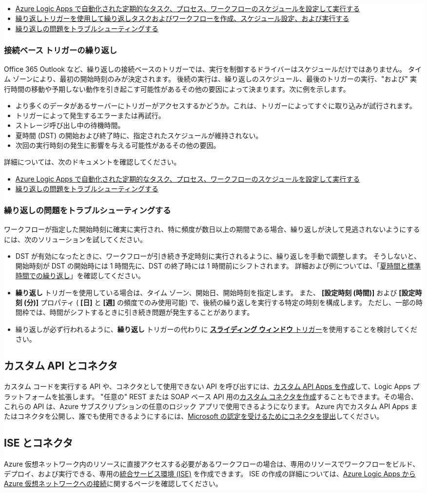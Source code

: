* [Azure Logic Apps で自動化された定期的なタスク、プロセス、ワークフローのスケジュールを設定して実行する](../logic-apps/concepts-schedule-automated-recurring-tasks-workflows.md)
* [繰り返しトリガーを使用して繰り返しタスクおよびワークフローを作成、スケジュール設定、および実行する](connectors-native-recurrence.md)
* [繰り返しの問題をトラブルシューティングする](#recurrence-issues)

### <a name="recurrence-for-connection-based-triggers"></a>接続ベース トリガーの繰り返し

Office 365 Outlook など、繰り返しの接続ベースのトリガーでは、実行を制御するドライバーはスケジュールだけではありません。 タイム ゾーンにより、最初の開始時刻のみが決定されます。 後続の実行は、繰り返しのスケジュール、最後のトリガーの実行、"および" 実行時間の移動や予期しない動作を引き起こす可能性があるその他の要因によって決まります。次に例を示します。

* より多くのデータがあるサーバーにトリガーがアクセスするかどうか。これは、トリガーによってすぐに取り込みが試行されます。
* トリガーによって発生するエラーまたは再試行。
* ストレージ呼び出し中の待機時間。
* 夏時間 (DST) の開始および終了時に、指定されたスケジュールが維持されない。
* 次回の実行時刻の発生に影響を与える可能性があるその他の要因。

詳細については、次のドキュメントを確認してください。

* [Azure Logic Apps で自動化された定期的なタスク、プロセス、ワークフローのスケジュールを設定して実行する](../logic-apps/concepts-schedule-automated-recurring-tasks-workflows.md)
* [繰り返しの問題をトラブルシューティングする](#recurrence-issues)

<a name="recurrence-issues"></a>

### <a name="troubleshooting-recurrence-issues"></a>繰り返しの問題をトラブルシューティングする

ワークフローが指定した開始時刻に確実に実行され、特に頻度が数日以上の期間である場合、繰り返しが決して見逃されないようにするには、次のソリューションを試してください。

* DST が有効になったときに、ワークフローが引き続き予定時刻に実行されるように、繰り返しを手動で調整します。 そうしないと、開始時刻が DST の開始時には 1 時間先に、DST の終了時には 1 時間前にシフトされます。 詳細および例については、「[夏時間と標準時間での繰り返し](../logic-apps/concepts-schedule-automated-recurring-tasks-workflows.md#daylight-saving-standard-time)」を確認してください。

* **繰り返し** トリガーを使用している場合は、タイム ゾーン、開始日、開始時刻を指定します。 また、 **[設定時刻 (時間)]** および **[設定時刻 (分)]** プロパティ ( **[日]** と **[週]** の頻度でのみ使用可能) で、後続の繰り返しを実行する特定の時刻を構成します。 ただし、一部の時間枠では、時間がシフトするときに引き続き問題が発生することがあります。

* 繰り返しが必ず行われるように、**繰り返し** トリガーの代わりに [**スライディング ウィンドウ** トリガー](connectors-native-sliding-window.md)を使用することを検討してください。

## <a name="custom-apis-and-connectors"></a>カスタム API とコネクタ

カスタム コードを実行する API や、コネクタとして使用できない API を呼び出すには、[カスタム API Apps を作成](../logic-apps/logic-apps-create-api-app.md)して、Logic Apps プラットフォームを拡張します。 "任意の" REST または SOAP ベース API 用の[カスタム コネクタを作成](../logic-apps/custom-connector-overview.md)することもできます。その場合、これらの API は、Azure サブスクリプションの任意のロジック アプリで使用できるようになります。 Azure 内でカスタム API Apps またはコネクタを公開し、誰でも使用できるようにするには、[Microsoft の認定を受けるためにコネクタを提出](/connectors/custom-connectors/submit-certification)してください。

## <a name="ise-and-connectors"></a>ISE とコネクタ

Azure 仮想ネットワーク内のリソースに直接アクセスする必要があるワークフローの場合は、専用のリソースでワークフローをビルド、デプロイ、および実行できる、専用の[統合サービス環境 (ISE)](../logic-apps/connect-virtual-network-vnet-isolated-environment-overview.md) を作成できます。 ISE の作成の詳細については、[Azure Logic Apps から Azure 仮想ネットワークへの接続](../logic-apps/connect-virtual-network-vnet-isolated-environment.md)に関するページを確認してください。
